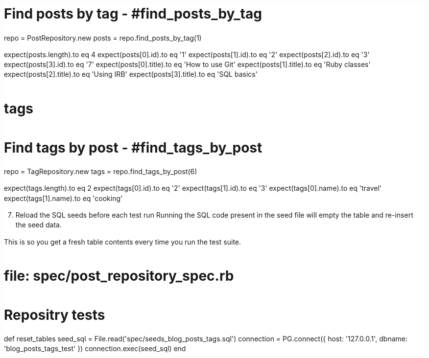 # Find posts by tag - #find_posts_by_tag

repo = PostRepository.new
posts = repo.find_posts_by_tag(1)

expect(posts.length).to eq 4
expect(posts[0].id).to eq '1'
expect(posts[1].id).to eq '2'
expect(posts[2].id).to eq '3'
expect(posts[3].id).to eq '7'
expect(posts[0].title).to eq 'How to use Git'
expect(posts[1].title).to eq 'Ruby classes'
expect(posts[2].title).to eq 'Using IRB'
expect(posts[3].title).to eq 'SQL basics'








# tags


# Find tags by post - #find_tags_by_post

repo = TagRepository.new
tags = repo.find_tags_by_post(6)

expect(tags.length).to eq 2
expect(tags[0].id).to eq '2'
expect(tags[1].id).to eq '3'
expect(tags[0].name).to eq 'travel'
expect(tags[1].name).to eq 'cooking'










7. Reload the SQL seeds before each test run
Running the SQL code present in the seed file will empty the table and re-insert the seed data.

This is so you get a fresh table contents every time you run the test suite.


# file: spec/post_repository_spec.rb

# Repositry tests
def reset_tables
  seed_sql = File.read('spec/seeds_blog_posts_tags.sql')
  connection = PG.connect({ host: '127.0.0.1', dbname: 'blog_posts_tags_test' })
  connection.exec(seed_sql)
end
